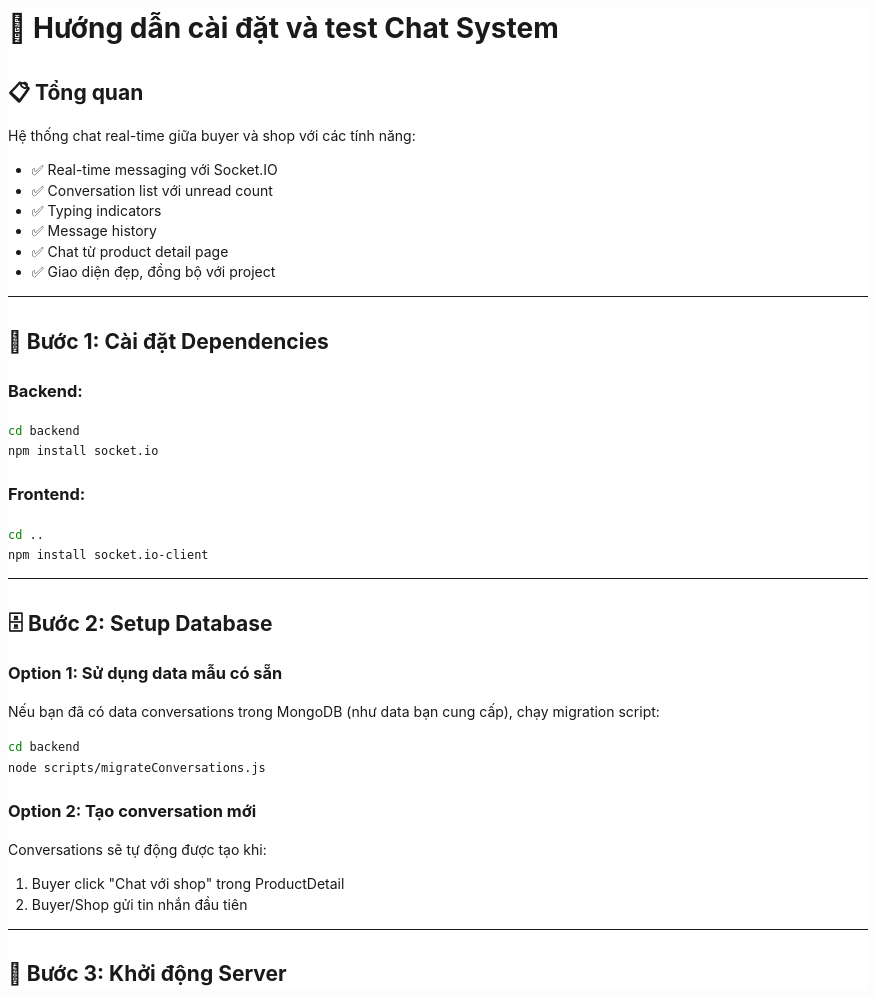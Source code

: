 # 💬 Hướng dẫn cài đặt và test Chat System

## 📋 Tổng quan

Hệ thống chat real-time giữa buyer và shop với các tính năng:
- ✅ Real-time messaging với Socket.IO
- ✅ Conversation list với unread count
- ✅ Typing indicators
- ✅ Message history
- ✅ Chat từ product detail page
- ✅ Giao diện đẹp, đồng bộ với project

---

## 🔧 Bước 1: Cài đặt Dependencies

### **Backend:**

```bash
cd backend
npm install socket.io
```

### **Frontend:**

```bash
cd ..
npm install socket.io-client
```

---

## 🗄️ Bước 2: Setup Database

### **Option 1: Sử dụng data mẫu có sẵn**

Nếu bạn đã có data conversations trong MongoDB (như data bạn cung cấp), chạy migration script:

```bash
cd backend
node scripts/migrateConversations.js
```

### **Option 2: Tạo conversation mới**

Conversations sẽ tự động được tạo khi:
1. Buyer click "Chat với shop" trong ProductDetail
2. Buyer/Shop gửi tin nhắn đầu tiên

---

## 🚀 Bước 3: Khởi động Server
